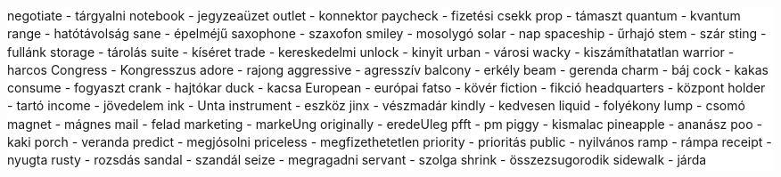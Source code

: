 negotiate - tárgyalni
notebook - jegyzeaüzet
outlet - konnektor
paycheck - fizetési csekk
prop - támaszt
quantum - kvantum
range - hatótávolság
sane - épelméjű
saxophone - szaxofon
smiley - mosolygó
solar - nap
spaceship - űrhajó
stem - szár
sting - fullánk
storage - tárolás
suite - kíséret
trade - kereskedelmi
unlock - kinyit
urban - városi
wacky - kiszámíthatatlan
warrior - harcos
Congress - Kongresszus
adore - rajong
aggressive - agresszív
balcony - erkély
beam - gerenda
charm - báj
cock - kakas
consume - fogyaszt
crank - hajtókar
duck - kacsa
European - európai
fatso - kövér
fiction - fikció
headquarters - központ
holder - tartó
income - jövedelem
ink - Unta
instrument - eszköz
jinx - vészmadár
kindly - kedvesen
liquid - folyékony
lump - csomó
magnet - mágnes
mail - felad
marketing - markeUng
originally - eredeUleg
pfft - pm
piggy - kismalac
pineapple - ananász
poo - kaki
porch - veranda
predict - megjósolni
priceless - megfizethetetlen
priority - prioritás
public - nyilvános
ramp - rámpa
receipt - nyugta
rusty - rozsdás
sandal - szandál
seize - megragadni
servant - szolga
shrink - összezsugorodik
sidewalk - járda